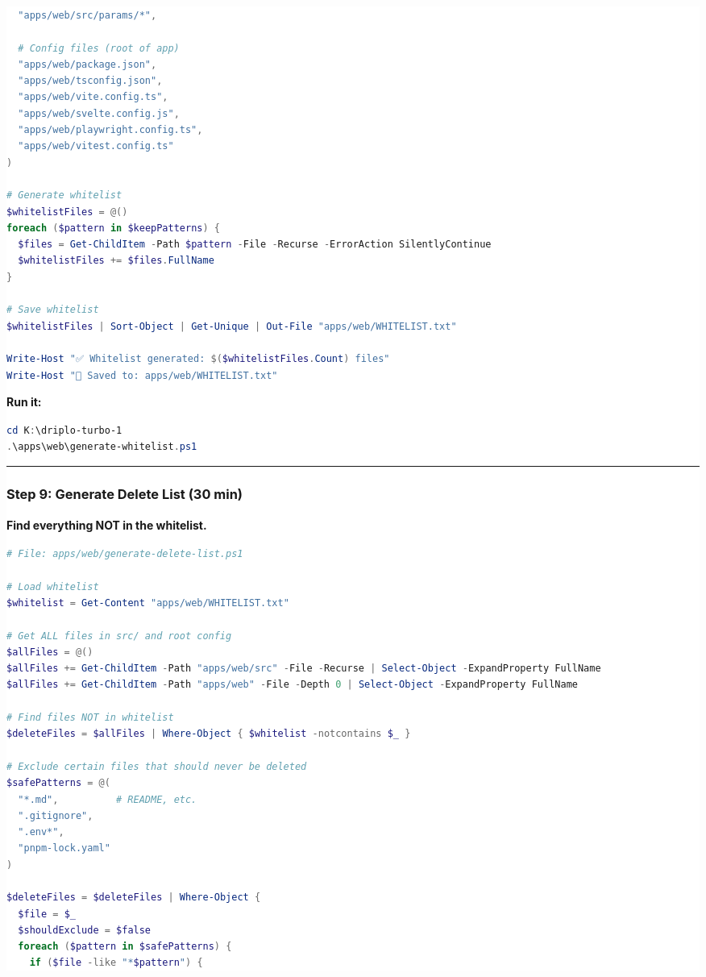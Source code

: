 ```powershell
  "apps/web/src/params/*",
  
  # Config files (root of app)
  "apps/web/package.json",
  "apps/web/tsconfig.json",
  "apps/web/vite.config.ts",
  "apps/web/svelte.config.js",
  "apps/web/playwright.config.ts",
  "apps/web/vitest.config.ts"
)

# Generate whitelist
$whitelistFiles = @()
foreach ($pattern in $keepPatterns) {
  $files = Get-ChildItem -Path $pattern -File -Recurse -ErrorAction SilentlyContinue
  $whitelistFiles += $files.FullName
}

# Save whitelist
$whitelistFiles | Sort-Object | Get-Unique | Out-File "apps/web/WHITELIST.txt"

Write-Host "✅ Whitelist generated: $($whitelistFiles.Count) files"
Write-Host "📄 Saved to: apps/web/WHITELIST.txt"
```

**Run it:**
```powershell
cd K:\driplo-turbo-1
.\apps\web\generate-whitelist.ps1
```

---

### Step 9: Generate Delete List (30 min)

**Find everything NOT in the whitelist.**

```powershell
# File: apps/web/generate-delete-list.ps1

# Load whitelist
$whitelist = Get-Content "apps/web/WHITELIST.txt"

# Get ALL files in src/ and root config
$allFiles = @()
$allFiles += Get-ChildItem -Path "apps/web/src" -File -Recurse | Select-Object -ExpandProperty FullName
$allFiles += Get-ChildItem -Path "apps/web" -File -Depth 0 | Select-Object -ExpandProperty FullName

# Find files NOT in whitelist
$deleteFiles = $allFiles | Where-Object { $whitelist -notcontains $_ }

# Exclude certain files that should never be deleted
$safePatterns = @(
  "*.md",          # README, etc.
  ".gitignore",
  ".env*",
  "pnpm-lock.yaml"
)

$deleteFiles = $deleteFiles | Where-Object {
  $file = $_
  $shouldExclude = $false
  foreach ($pattern in $safePatterns) {
    if ($file -like "*$pattern") {
```